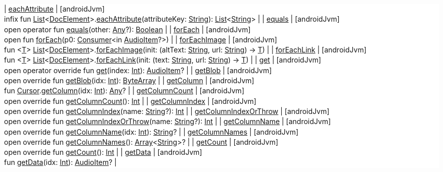 | [eachAttribute](../../org.mjdev.tvlib.webscrapper.select/each-attribute.md) | [androidJvm]<br>infix fun [List](https://kotlinlang.org/api/latest/jvm/stdlib/kotlin.collections/-list/index.html)&lt;[DocElement](../../org.mjdev.tvlib.webscrapper.select/-doc-element/index.md)&gt;.[eachAttribute](../../org.mjdev.tvlib.webscrapper.select/each-attribute.md)(attributeKey: [String](https://kotlinlang.org/api/latest/jvm/stdlib/kotlin/-string/index.html)): [List](https://kotlinlang.org/api/latest/jvm/stdlib/kotlin.collections/-list/index.html)&lt;[String](https://kotlinlang.org/api/latest/jvm/stdlib/kotlin/-string/index.html)&gt; |
| [equals](../../org.mjdev.tvlib.webscrapper.select/-element-not-found-exception/index.md#585090901%2FFunctions%2F-1596939238) | [androidJvm]<br>open operator fun [equals](../../org.mjdev.tvlib.webscrapper.select/-element-not-found-exception/index.md#585090901%2FFunctions%2F-1596939238)(other: [Any](https://kotlinlang.org/api/latest/jvm/stdlib/kotlin/-any/index.html)?): [Boolean](https://kotlinlang.org/api/latest/jvm/stdlib/kotlin/-boolean/index.html) |
| [forEach](index.md#169211695%2FFunctions%2F-1596939238) | [androidJvm]<br>open fun [forEach](index.md#169211695%2FFunctions%2F-1596939238)(p0: [Consumer](https://developer.android.com/reference/kotlin/java/util/function/Consumer.html)&lt;in [AudioItem](../../org.mjdev.tvlib.data.local/-audio-item/index.md)?&gt;) |
| [forEachImage](../../org.mjdev.tvlib.webscrapper.select/for-each-image.md) | [androidJvm]<br>fun &lt;[T](../../org.mjdev.tvlib.webscrapper.select/for-each-image.md)&gt; [List](https://kotlinlang.org/api/latest/jvm/stdlib/kotlin.collections/-list/index.html)&lt;[DocElement](../../org.mjdev.tvlib.webscrapper.select/-doc-element/index.md)&gt;.[forEachImage](../../org.mjdev.tvlib.webscrapper.select/for-each-image.md)(init: (altText: [String](https://kotlinlang.org/api/latest/jvm/stdlib/kotlin/-string/index.html), url: [String](https://kotlinlang.org/api/latest/jvm/stdlib/kotlin/-string/index.html)) -&gt; [T](../../org.mjdev.tvlib.webscrapper.select/for-each-image.md)) |
| [forEachLink](../../org.mjdev.tvlib.webscrapper.select/for-each-link.md) | [androidJvm]<br>fun &lt;[T](../../org.mjdev.tvlib.webscrapper.select/for-each-link.md)&gt; [List](https://kotlinlang.org/api/latest/jvm/stdlib/kotlin.collections/-list/index.html)&lt;[DocElement](../../org.mjdev.tvlib.webscrapper.select/-doc-element/index.md)&gt;.[forEachLink](../../org.mjdev.tvlib.webscrapper.select/for-each-link.md)(init: (text: [String](https://kotlinlang.org/api/latest/jvm/stdlib/kotlin/-string/index.html), url: [String](https://kotlinlang.org/api/latest/jvm/stdlib/kotlin/-string/index.html)) -&gt; [T](../../org.mjdev.tvlib.webscrapper.select/for-each-link.md)) |
| [get](../-caching-cursor/get.md) | [androidJvm]<br>open operator override fun [get](../-caching-cursor/get.md)(index: [Int](https://kotlinlang.org/api/latest/jvm/stdlib/kotlin/-int/index.html)): [AudioItem](../../org.mjdev.tvlib.data.local/-audio-item/index.md)? |
| [getBlob](../-caching-cursor/get-blob.md) | [androidJvm]<br>open override fun [getBlob](../-caching-cursor/get-blob.md)(idx: [Int](https://kotlinlang.org/api/latest/jvm/stdlib/kotlin/-int/index.html)): [ByteArray](https://kotlinlang.org/api/latest/jvm/stdlib/kotlin/-byte-array/index.html) |
| [getColumn](../../org.mjdev.tvlib.extensions/-cursor-ext/get-column.md) | [androidJvm]<br>fun [Cursor](https://developer.android.com/reference/kotlin/android/database/Cursor.html).[getColumn](../../org.mjdev.tvlib.extensions/-cursor-ext/get-column.md)(idx: [Int](https://kotlinlang.org/api/latest/jvm/stdlib/kotlin/-int/index.html)): [Any](https://kotlinlang.org/api/latest/jvm/stdlib/kotlin/-any/index.html)? |
| [getColumnCount](../-caching-cursor/get-column-count.md) | [androidJvm]<br>open override fun [getColumnCount](../-caching-cursor/get-column-count.md)(): [Int](https://kotlinlang.org/api/latest/jvm/stdlib/kotlin/-int/index.html) |
| [getColumnIndex](../-caching-cursor/get-column-index.md) | [androidJvm]<br>open override fun [getColumnIndex](../-caching-cursor/get-column-index.md)(name: [String](https://kotlinlang.org/api/latest/jvm/stdlib/kotlin/-string/index.html)?): [Int](https://kotlinlang.org/api/latest/jvm/stdlib/kotlin/-int/index.html) |
| [getColumnIndexOrThrow](../-caching-cursor/get-column-index-or-throw.md) | [androidJvm]<br>open override fun [getColumnIndexOrThrow](../-caching-cursor/get-column-index-or-throw.md)(name: [String](https://kotlinlang.org/api/latest/jvm/stdlib/kotlin/-string/index.html)?): [Int](https://kotlinlang.org/api/latest/jvm/stdlib/kotlin/-int/index.html) |
| [getColumnName](../-caching-cursor/get-column-name.md) | [androidJvm]<br>open override fun [getColumnName](../-caching-cursor/get-column-name.md)(idx: [Int](https://kotlinlang.org/api/latest/jvm/stdlib/kotlin/-int/index.html)): [String](https://kotlinlang.org/api/latest/jvm/stdlib/kotlin/-string/index.html)? |
| [getColumnNames](../-caching-cursor/get-column-names.md) | [androidJvm]<br>open override fun [getColumnNames](../-caching-cursor/get-column-names.md)(): [Array](https://kotlinlang.org/api/latest/jvm/stdlib/kotlin/-array/index.html)&lt;[String](https://kotlinlang.org/api/latest/jvm/stdlib/kotlin/-string/index.html)&gt;? |
| [getCount](../-caching-cursor/get-count.md) | [androidJvm]<br>open override fun [getCount](../-caching-cursor/get-count.md)(): [Int](https://kotlinlang.org/api/latest/jvm/stdlib/kotlin/-int/index.html) |
| [getData](../-caching-cursor/get-data.md) | [androidJvm]<br>fun [getData](../-caching-cursor/get-data.md)(idx: [Int](https://kotlinlang.org/api/latest/jvm/stdlib/kotlin/-int/index.html)): [AudioItem](../../org.mjdev.tvlib.data.local/-audio-item/index.md)? |